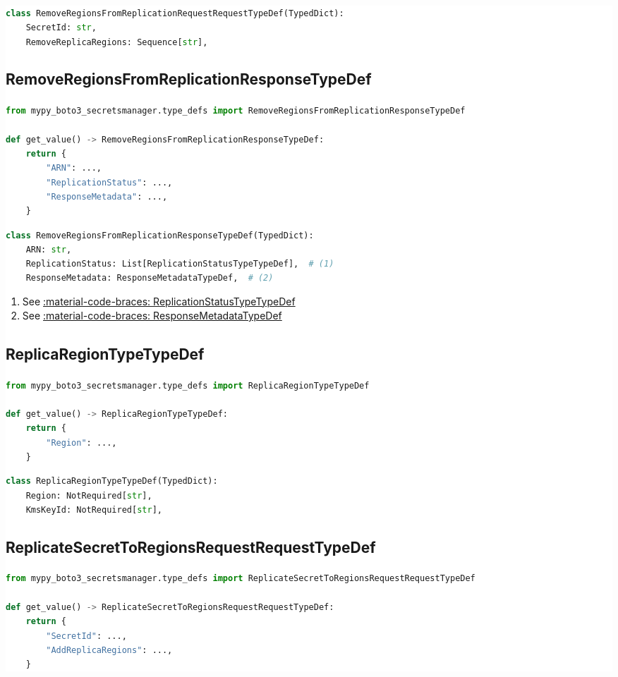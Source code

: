 ```python title="Definition"
class RemoveRegionsFromReplicationRequestRequestTypeDef(TypedDict):
    SecretId: str,
    RemoveReplicaRegions: Sequence[str],
```

## RemoveRegionsFromReplicationResponseTypeDef

```python title="Usage Example"
from mypy_boto3_secretsmanager.type_defs import RemoveRegionsFromReplicationResponseTypeDef

def get_value() -> RemoveRegionsFromReplicationResponseTypeDef:
    return {
        "ARN": ...,
        "ReplicationStatus": ...,
        "ResponseMetadata": ...,
    }
```

```python title="Definition"
class RemoveRegionsFromReplicationResponseTypeDef(TypedDict):
    ARN: str,
    ReplicationStatus: List[ReplicationStatusTypeTypeDef],  # (1)
    ResponseMetadata: ResponseMetadataTypeDef,  # (2)
```

1. See [:material-code-braces: ReplicationStatusTypeTypeDef](./type_defs.md#replicationstatustypetypedef) 
2. See [:material-code-braces: ResponseMetadataTypeDef](./type_defs.md#responsemetadatatypedef) 
## ReplicaRegionTypeTypeDef

```python title="Usage Example"
from mypy_boto3_secretsmanager.type_defs import ReplicaRegionTypeTypeDef

def get_value() -> ReplicaRegionTypeTypeDef:
    return {
        "Region": ...,
    }
```

```python title="Definition"
class ReplicaRegionTypeTypeDef(TypedDict):
    Region: NotRequired[str],
    KmsKeyId: NotRequired[str],
```

## ReplicateSecretToRegionsRequestRequestTypeDef

```python title="Usage Example"
from mypy_boto3_secretsmanager.type_defs import ReplicateSecretToRegionsRequestRequestTypeDef

def get_value() -> ReplicateSecretToRegionsRequestRequestTypeDef:
    return {
        "SecretId": ...,
        "AddReplicaRegions": ...,
    }
```
